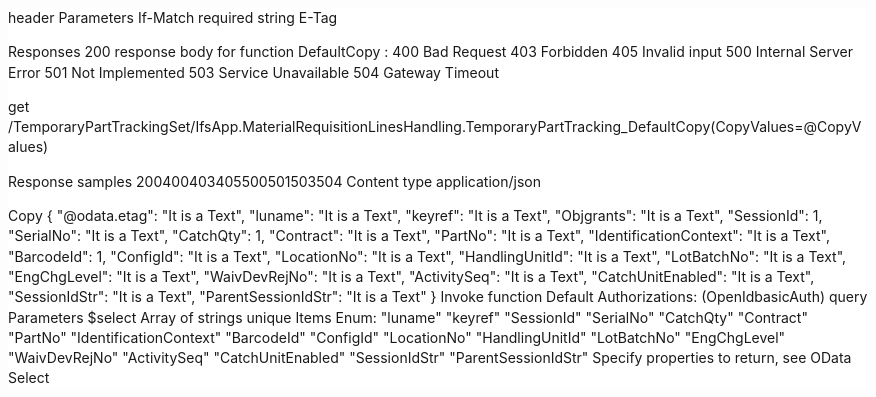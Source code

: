 header Parameters
If-Match
required
string
E-Tag

Responses
200 response body for function DefaultCopy :
400 Bad Request
403 Forbidden
405 Invalid input
500 Internal Server Error
501 Not Implemented
503 Service Unavailable
504 Gateway Timeout

get
/TemporaryPartTrackingSet/IfsApp.MaterialRequisitionLinesHandling.TemporaryPartTracking_DefaultCopy(CopyValues=@CopyValues)

Response samples
200400403405500501503504
Content type
application/json

Copy
{
"@odata.etag": "It is a Text",
"luname": "It is a Text",
"keyref": "It is a Text",
"Objgrants": "It is a Text",
"SessionId": 1,
"SerialNo": "It is a Text",
"CatchQty": 1,
"Contract": "It is a Text",
"PartNo": "It is a Text",
"IdentificationContext": "It is a Text",
"BarcodeId": 1,
"ConfigId": "It is a Text",
"LocationNo": "It is a Text",
"HandlingUnitId": "It is a Text",
"LotBatchNo": "It is a Text",
"EngChgLevel": "It is a Text",
"WaivDevRejNo": "It is a Text",
"ActivitySeq": "It is a Text",
"CatchUnitEnabled": "It is a Text",
"SessionIdStr": "It is a Text",
"ParentSessionIdStr": "It is a Text"
}
Invoke function Default
Authorizations:
(OpenIdbasicAuth)
query Parameters
$select	
Array of strings unique
Items Enum: "luname" "keyref" "SessionId" "SerialNo" "CatchQty" "Contract" "PartNo" "IdentificationContext" "BarcodeId" "ConfigId" "LocationNo" "HandlingUnitId" "LotBatchNo" "EngChgLevel" "WaivDevRejNo" "ActivitySeq" "CatchUnitEnabled" "SessionIdStr" "ParentSessionIdStr"
Specify properties to return, see OData Select
